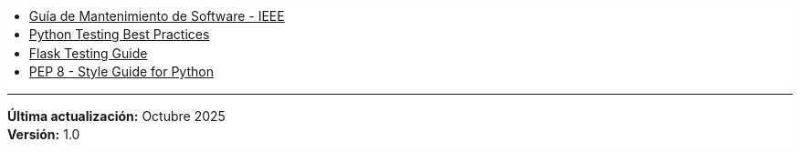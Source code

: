 - [Guía de Mantenimiento de Software - IEEE](https://ieeexplore.ieee.org/)
- [Python Testing Best Practices](https://docs.pytest.org/)
- [Flask Testing Guide](https://flask.palletsprojects.com/en/latest/testing/)
- [PEP 8 - Style Guide for Python](https://peps.python.org/pep-0008/)

---

**Última actualización:** Octubre 2025  
**Versión:** 1.0
